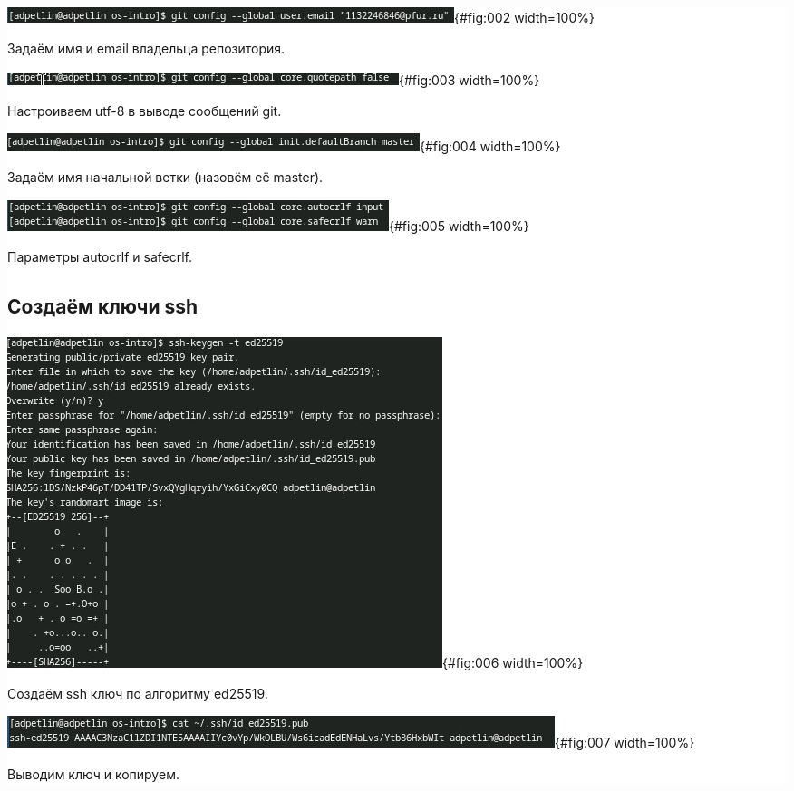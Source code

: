 ![email](image/2.jpg){#fig:002 width=100%}

Задаём имя и email владельца репозитория.

![utf-8](image/3.jpg){#fig:003 width=100%}

Настроиваем utf-8 в выводе сообщений git.

![имя начальной ветки](image/4.jpg){#fig:004 width=100%}

Задаём имя начальной ветки (назовём её master).

![autocrlf, safecrlf](image/5.jpg){#fig:005 width=100%}

Параметры autocrlf и safecrlf.

## Создаём ключи ssh

![ed25519](image/6.jpg){#fig:006 width=100%}

Создаём ssh ключ по алгоритму ed25519.

![ssh](image/7.jpg){#fig:007 width=100%}

Выводим ключ и копируем.
